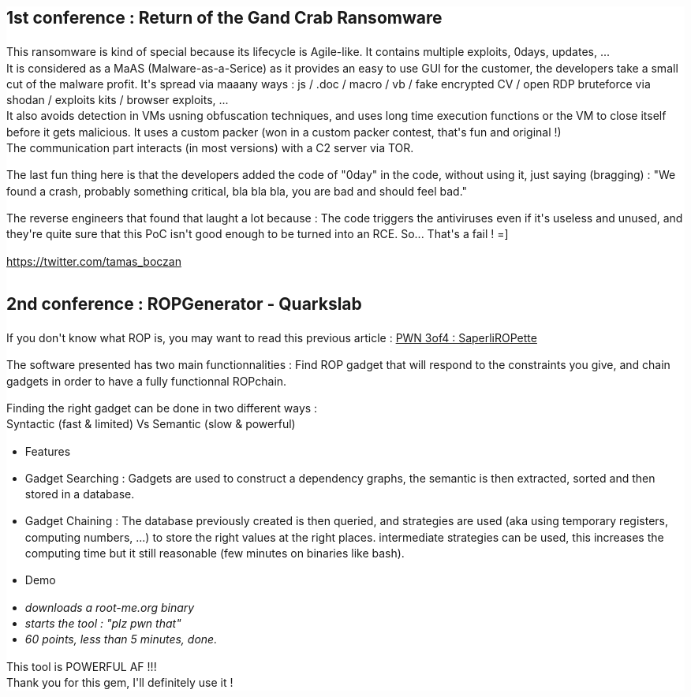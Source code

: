 
## 1st conference : Return of the Gand Crab Ransomware

This ransomware is kind of special because its lifecycle is Agile-like. It contains multiple exploits, 0days, updates, ...\
It is considered as a MaAS (Malware-as-a-Serice) as it provides an easy to use GUI for the customer, the developers take a small cut of the malware profit.
It's spread via maaany ways : js / .doc / macro / vb / fake encrypted CV / open RDP bruteforce via shodan / exploits kits / browser exploits, ...\
It also avoids detection in VMs usning obfuscation techniques, and uses long time execution functions or the VM to close itself before it gets malicious. It uses a custom packer (won in a custom packer contest, that's fun and original !)\
The communication part interacts (in most versions) with a C2 server via TOR.

The last fun thing here is that the developers added the code of "0day" in the code, without using it, just saying (bragging) : "We found a crash, probably something critical, bla bla bla, you are bad and should feel bad."

The reverse engineers that found that laught a lot because : The code triggers the antiviruses even if it's useless and unused, and they're quite sure that this PoC isn't good enough to be turned into an RCE. So... That's a fail ! =]

https://twitter.com/tamas_boczan


## 2nd conference : ROPGenerator - Quarkslab

If you don't know what ROP is, you may want to read this previous article : [PWN 3of4 : SaperliROPette](https://thinkloveshare.com/hacking/pwn_3of4_saperliropette/)

The software presented has two main functionnalities : Find ROP gadget that will respond to the constraints you give, and chain gadgets in order to have a fully functionnal ROPchain.

Finding the right gadget can be done in two different ways : \
Syntactic (fast & limited) Vs Semantic (slow & powerful)

* Features

 - Gadget Searching :
Gadgets are used to construct a dependency graphs, the semantic is then extracted, sorted and then stored in a database.

 - Gadget Chaining :
The database previously created is then queried, and strategies are used (aka using temporary registers, computing numbers, ...) to store the right values at the right places. intermediate strategies can be used, this increases the computing time but it still reasonable (few minutes on binaries like bash).

* Demo

 - *downloads a root-me.org binary*
 - *starts the tool : "plz pwn that"*
 - *60 points, less than 5 minutes, done.*

This tool is POWERFUL AF !!!\
Thank you for this gem, I'll definitely use it !
